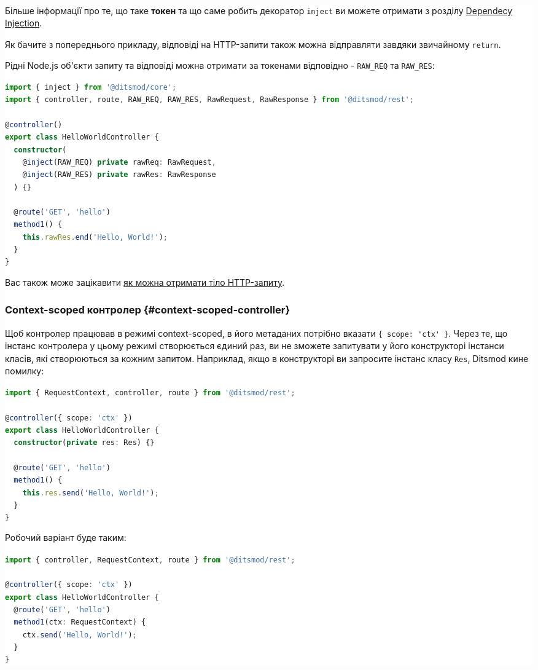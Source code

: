 Більше інформації про те, що таке **токен** та що саме робить декоратор `inject` ви можете отримати з розділу [Dependecy Injection][3].

Як бачите з попереднього прикладу, відповіді на HTTP-запити також можна відправляти завдяки звичайному `return`.

Рідні Node.js об'єкти запиту та відповіді можна отримати за токенами відповідно - `RAW_REQ` та `RAW_RES`:

```ts {7-8}
import { inject } from '@ditsmod/core';
import { controller, route, RAW_REQ, RAW_RES, RawRequest, RawResponse } from '@ditsmod/rest';

@controller()
export class HelloWorldController {
  constructor(
    @inject(RAW_REQ) private rawReq: RawRequest,
    @inject(RAW_RES) private rawRes: RawResponse
  ) {}

  @route('GET', 'hello')
  method1() {
    this.rawRes.end('Hello, World!');
  }
}
```

Вас також може зацікавити [як можна отримати тіло HTTP-запиту][5].

### Context-scoped контролер {#context-scoped-controller}

Щоб контролер працював в режимі context-scoped, в його метаданих потрібно вказати `{ scope: 'ctx' }`. Через те, що інстанс контролера у цьому режимі створюється єдиний раз, ви не зможете запитувати у його конструкторі інстанси класів, які створюються за кожним запитом. Наприклад, якщо в конструкторі ви запросите інстанс класу `Res`, Ditsmod кине помилку:

```ts {3,5}
import { RequestContext, controller, route } from '@ditsmod/rest';

@controller({ scope: 'ctx' })
export class HelloWorldController {
  constructor(private res: Res) {}

  @route('GET', 'hello')
  method1() {
    this.res.send('Hello, World!');
  }
}
```

Робочий варіант буде таким:

```ts {3,6}
import { controller, RequestContext, route } from '@ditsmod/rest';

@controller({ scope: 'ctx' })
export class HelloWorldController {
  @route('GET', 'hello')
  method1(ctx: RequestContext) {
    ctx.send('Hello, World!');
  }
}
```


[1]: /developer-guides/exports-and-imports/#import-module
[2]: /developer-guides/exports-and-imports#ModuleWithParams
[3]: /components-of-ditsmod-app/dependency-injection/#injector-and-providers
[5]: /native-modules/body-parser/#retrieving-the-request-body
[6]: https://github.com/ditsmod/ditsmod/blob/core-2.54.0/packages/core/src/services/pre-router.ts
[7]: /components-of-ditsmod-app/dependency-injection/
[9]: /components-of-ditsmod-app/extensions/